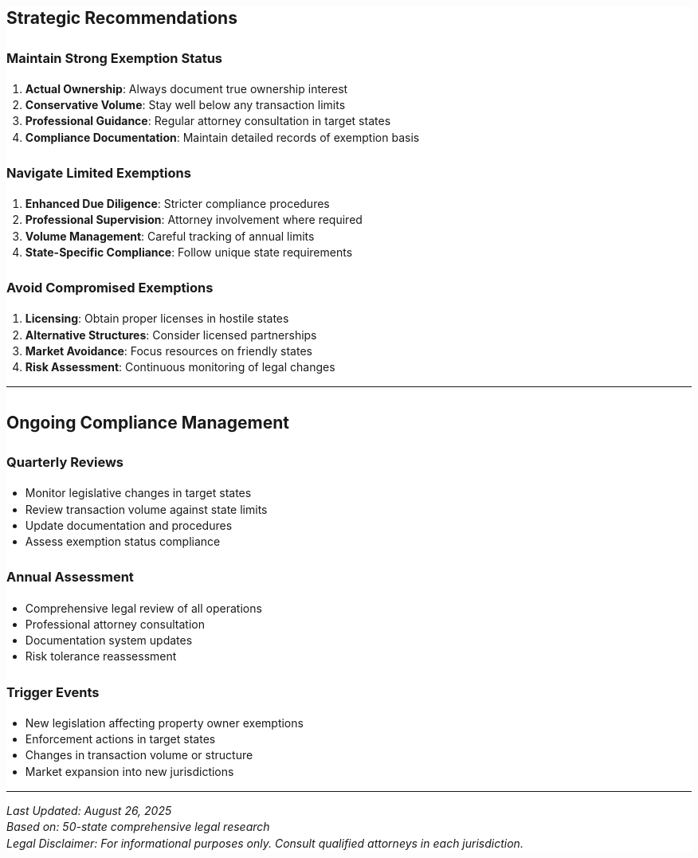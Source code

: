
## Strategic Recommendations

### Maintain Strong Exemption Status
1. **Actual Ownership**: Always document true ownership interest
2. **Conservative Volume**: Stay well below any transaction limits
3. **Professional Guidance**: Regular attorney consultation in target states
4. **Compliance Documentation**: Maintain detailed records of exemption basis

### Navigate Limited Exemptions  
1. **Enhanced Due Diligence**: Stricter compliance procedures
2. **Professional Supervision**: Attorney involvement where required
3. **Volume Management**: Careful tracking of annual limits
4. **State-Specific Compliance**: Follow unique state requirements

### Avoid Compromised Exemptions
1. **Licensing**: Obtain proper licenses in hostile states
2. **Alternative Structures**: Consider licensed partnerships
3. **Market Avoidance**: Focus resources on friendly states
4. **Risk Assessment**: Continuous monitoring of legal changes

---

## Ongoing Compliance Management

### Quarterly Reviews
- Monitor legislative changes in target states
- Review transaction volume against state limits
- Update documentation and procedures
- Assess exemption status compliance

### Annual Assessment
- Comprehensive legal review of all operations
- Professional attorney consultation
- Documentation system updates
- Risk tolerance reassessment

### Trigger Events
- New legislation affecting property owner exemptions
- Enforcement actions in target states
- Changes in transaction volume or structure
- Market expansion into new jurisdictions

---

*Last Updated: August 26, 2025*  
*Based on: 50-state comprehensive legal research*  
*Legal Disclaimer: For informational purposes only. Consult qualified attorneys in each jurisdiction.*